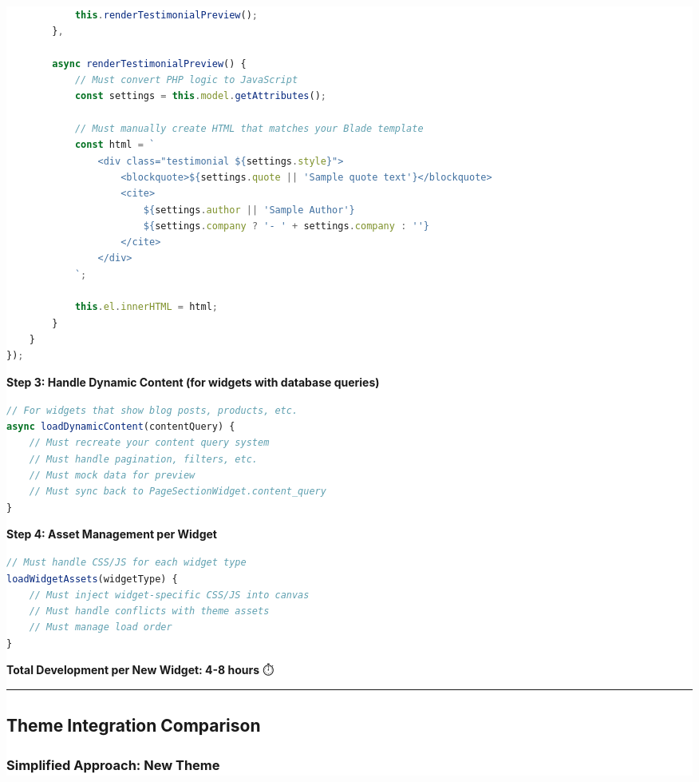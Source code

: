 ```javascript
            this.renderTestimonialPreview();
        },
        
        async renderTestimonialPreview() {
            // Must convert PHP logic to JavaScript
            const settings = this.model.getAttributes();
            
            // Must manually create HTML that matches your Blade template
            const html = `
                <div class="testimonial ${settings.style}">
                    <blockquote>${settings.quote || 'Sample quote text'}</blockquote>
                    <cite>
                        ${settings.author || 'Sample Author'} 
                        ${settings.company ? '- ' + settings.company : ''}
                    </cite>
                </div>
            `;
            
            this.el.innerHTML = html;
        }
    }
});
```

**Step 3: Handle Dynamic Content (for widgets with database queries)**
```javascript
// For widgets that show blog posts, products, etc.
async loadDynamicContent(contentQuery) {
    // Must recreate your content query system
    // Must handle pagination, filters, etc.
    // Must mock data for preview
    // Must sync back to PageSectionWidget.content_query
}
```

**Step 4: Asset Management per Widget**
```javascript
// Must handle CSS/JS for each widget type
loadWidgetAssets(widgetType) {
    // Must inject widget-specific CSS/JS into canvas
    // Must handle conflicts with theme assets
    // Must manage load order
}
```

**Total Development per New Widget: 4-8 hours** ⏱️

---

## Theme Integration Comparison

### Simplified Approach: New Theme
